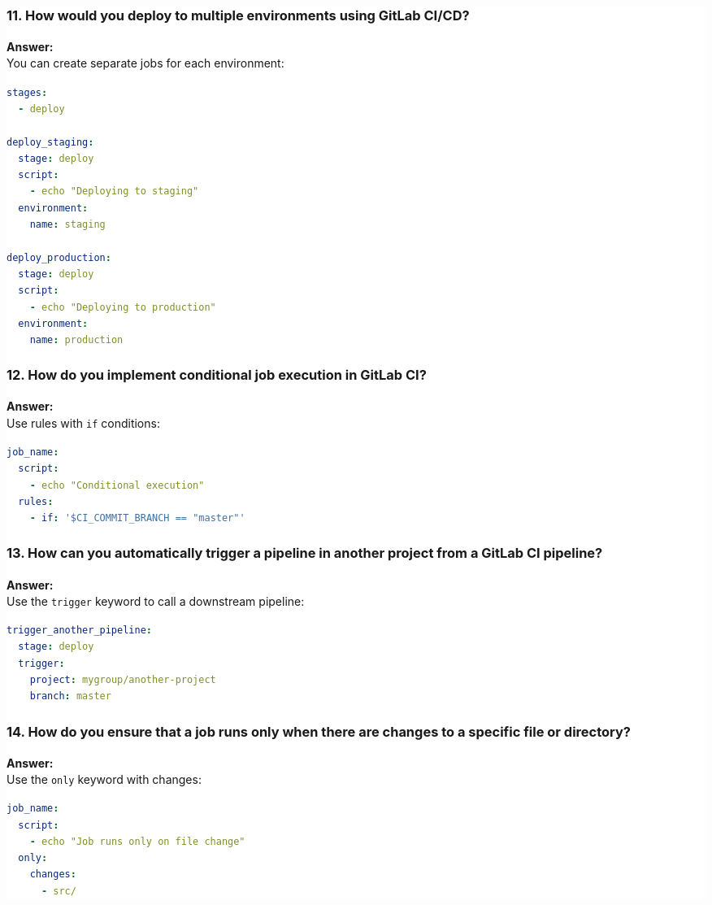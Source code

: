 ### **11. How would you deploy to multiple environments using GitLab CI/CD?**
**Answer:**  
You can create separate jobs for each environment:
```yaml
stages:
  - deploy

deploy_staging:
  stage: deploy
  script:
    - echo "Deploying to staging"
  environment:
    name: staging

deploy_production:
  stage: deploy
  script:
    - echo "Deploying to production"
  environment:
    name: production
```

### **12. How do you implement conditional job execution in GitLab CI?**
**Answer:**  
Use rules with `if` conditions:
```yaml
job_name:
  script:
    - echo "Conditional execution"
  rules:
    - if: '$CI_COMMIT_BRANCH == "master"'
```

### **13. How can you automatically trigger a pipeline in another project from a GitLab CI pipeline?**
**Answer:**  
Use the `trigger` keyword to call a downstream pipeline:
```yaml
trigger_another_pipeline:
  stage: deploy
  trigger:
    project: mygroup/another-project
    branch: master
```

### **14. How do you ensure that a job runs only when there are changes to a specific file or directory?**
**Answer:**  
Use the `only` keyword with changes:
```yaml
job_name:
  script:
    - echo "Job runs only on file change"
  only:
    changes:
      - src/
```
